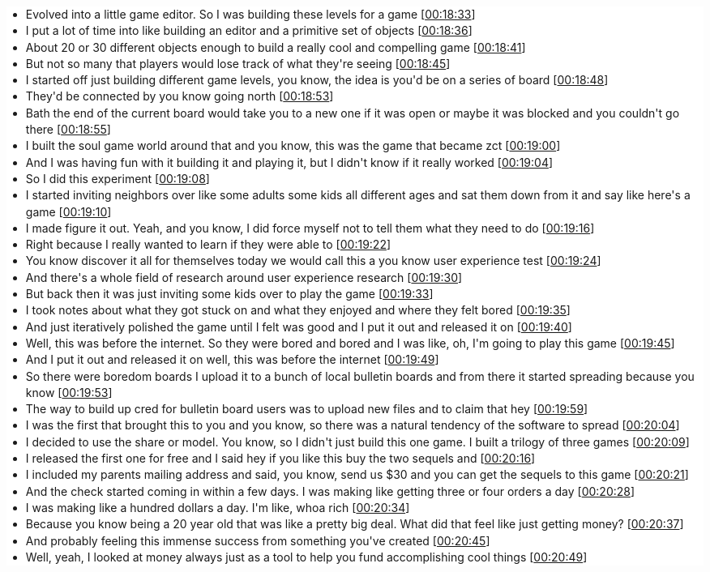 *  Evolved into a little game editor. So I was building these levels for a game [[00:18:33](https://www.youtube.com/watch?v=477qF6QNSvc&t=1113.64s)]
*  I put a lot of time into like building an editor and a primitive set of objects [[00:18:36](https://www.youtube.com/watch?v=477qF6QNSvc&t=1116.44s)]
*  About 20 or 30 different objects enough to build a really cool and compelling game [[00:18:41](https://www.youtube.com/watch?v=477qF6QNSvc&t=1121.5600000000002s)]
*  But not so many that players would lose track of what they're seeing [[00:18:45](https://www.youtube.com/watch?v=477qF6QNSvc&t=1125.5600000000002s)]
*  I started off just building different game levels, you know, the idea is you'd be on a series of board [[00:18:48](https://www.youtube.com/watch?v=477qF6QNSvc&t=1128.68s)]
*  They'd be connected by you know going north [[00:18:53](https://www.youtube.com/watch?v=477qF6QNSvc&t=1133.64s)]
*  Bath the end of the current board would take you to a new one if it was open or maybe it was blocked and you couldn't go there [[00:18:55](https://www.youtube.com/watch?v=477qF6QNSvc&t=1135.64s)]
*  I built the soul game world around that and you know, this was the game that became zct [[00:19:00](https://www.youtube.com/watch?v=477qF6QNSvc&t=1140.92s)]
*  And I was having fun with it building it and playing it, but I didn't know if it really worked [[00:19:04](https://www.youtube.com/watch?v=477qF6QNSvc&t=1144.92s)]
*  So I did this experiment [[00:19:08](https://www.youtube.com/watch?v=477qF6QNSvc&t=1148.92s)]
*  I started inviting neighbors over like some adults some kids all different ages and sat them down from it and say like here's a game [[00:19:10](https://www.youtube.com/watch?v=477qF6QNSvc&t=1150.92s)]
*  I made figure it out. Yeah, and you know, I did force myself not to tell them what they need to do [[00:19:16](https://www.youtube.com/watch?v=477qF6QNSvc&t=1156.92s)]
*  Right because I really wanted to learn if they were able to [[00:19:22](https://www.youtube.com/watch?v=477qF6QNSvc&t=1162.92s)]
*  You know discover it all for themselves today we would call this a you know user experience test [[00:19:24](https://www.youtube.com/watch?v=477qF6QNSvc&t=1164.92s)]
*  And there's a whole field of research around user experience research [[00:19:30](https://www.youtube.com/watch?v=477qF6QNSvc&t=1170.92s)]
*  But back then it was just inviting some kids over to play the game [[00:19:33](https://www.youtube.com/watch?v=477qF6QNSvc&t=1173.92s)]
*  I took notes about what they got stuck on and what they enjoyed and where they felt bored [[00:19:35](https://www.youtube.com/watch?v=477qF6QNSvc&t=1175.92s)]
*  And just iteratively polished the game until I felt was good and I put it out and released it on [[00:19:40](https://www.youtube.com/watch?v=477qF6QNSvc&t=1180.92s)]
*  Well, this was before the internet. So they were bored and bored and I was like, oh, I'm going to play this game [[00:19:45](https://www.youtube.com/watch?v=477qF6QNSvc&t=1185.92s)]
*  And I put it out and released it on well, this was before the internet [[00:19:49](https://www.youtube.com/watch?v=477qF6QNSvc&t=1189.92s)]
*  So there were boredom boards I upload it to a bunch of local bulletin boards and from there it started spreading because you know [[00:19:53](https://www.youtube.com/watch?v=477qF6QNSvc&t=1193.92s)]
*  The way to build up cred for bulletin board users was to upload new files and to claim that hey [[00:19:59](https://www.youtube.com/watch?v=477qF6QNSvc&t=1199.92s)]
*  I was the first that brought this to you and you know, so there was a natural tendency of the software to spread [[00:20:04](https://www.youtube.com/watch?v=477qF6QNSvc&t=1204.92s)]
*  I decided to use the share or model. You know, so I didn't just build this one game. I built a trilogy of three games [[00:20:09](https://www.youtube.com/watch?v=477qF6QNSvc&t=1209.92s)]
*  I released the first one for free and I said hey if you like this buy the two sequels and [[00:20:16](https://www.youtube.com/watch?v=477qF6QNSvc&t=1216.92s)]
*  I included my parents mailing address and said, you know, send us $30 and you can get the sequels to this game [[00:20:21](https://www.youtube.com/watch?v=477qF6QNSvc&t=1221.92s)]
*  And the check started coming in within a few days. I was making like getting three or four orders a day [[00:20:28](https://www.youtube.com/watch?v=477qF6QNSvc&t=1228.92s)]
*  I was making like a hundred dollars a day. I'm like, whoa rich [[00:20:34](https://www.youtube.com/watch?v=477qF6QNSvc&t=1234.92s)]
*  Because you know being a 20 year old that was like a pretty big deal. What did that feel like just getting money? [[00:20:37](https://www.youtube.com/watch?v=477qF6QNSvc&t=1237.92s)]
*  And probably feeling this immense success from something you've created [[00:20:45](https://www.youtube.com/watch?v=477qF6QNSvc&t=1245.92s)]
*  Well, yeah, I looked at money always just as a tool to help you fund accomplishing cool things [[00:20:49](https://www.youtube.com/watch?v=477qF6QNSvc&t=1249.92s)]